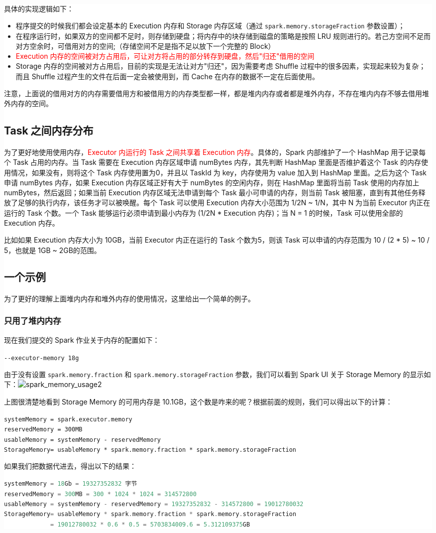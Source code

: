 具体的实现逻辑如下：

- 程序提交的时候我们都会设定基本的 Execution 内存和 Storage 内存区域（通过 `spark.memory.storageFraction` 参数设置）；
- 在程序运行时，如果双方的空间都不足时，则存储到硬盘；将内存中的块存储到磁盘的策略是按照 LRU 规则进行的。若己方空间不足而对方空余时，可借用对方的空间;（存储空间不足是指不足以放下一个完整的 Block）
- <font color=red>Execution 内存的空间被对方占用后，可让对方将占用的部分转存到硬盘，然后"归还"借用的空间</font>
- Storage 内存的空间被对方占用后，目前的实现是无法让对方"归还"，因为需要考虑 Shuffle 过程中的很多因素，实现起来较为复杂；而且 Shuffle 过程产生的文件在后面一定会被使用到，而 Cache 在内存的数据不一定在后面使用。

注意，上面说的借用对方的内存需要借用方和被借用方的内存类型都一样，都是堆内内存或者都是堆外内存，不存在堆内内存不够去借用堆外内存的空间。

## Task 之间内存分布

为了更好地使用使用内存，<font color=red>Executor 内运行的 Task 之间共享着 Execution 内存</font>。具体的，Spark 内部维护了一个 HashMap 用于记录每个 Task 占用的内存。当 Task 需要在 Execution 内存区域申请 numBytes 内存，其先判断 HashMap 里面是否维护着这个 Task 的内存使用情况，如果没有，则将这个 Task 内存使用置为0，并且以 TaskId 为 key，内存使用为 value 加入到 HashMap 里面。之后为这个 Task 申请 numBytes 内存，如果 Execution 内存区域正好有大于 numBytes 的空闲内存，则在 HashMap 里面将当前 Task 使用的内存加上 numBytes，然后返回；如果当前 Execution 内存区域无法申请到每个 Task 最小可申请的内存，则当前 Task 被阻塞，直到有其他任务释放了足够的执行内存，该任务才可以被唤醒。每个 Task 可以使用 Execution 内存大小范围为 1/2N ~ 1/N，其中 N 为当前 Executor 内正在运行的 Task 个数。一个 Task 能够运行必须申请到最小内存为 (1/2N * Execution 内存)；当 N = 1 的时候，Task 可以使用全部的 Execution 内存。

比如如果 Execution 内存大小为 10GB，当前 Executor 内正在运行的 Task 个数为5，则该 Task 可以申请的内存范围为 10 / (2 * 5) ~ 10 / 5，也就是 1GB ~ 2GB的范围。

## 一个示例

为了更好的理解上面堆内内存和堆外内存的使用情况，这里给出一个简单的例子。

### 只用了堆内内存

现在我们提交的 Spark 作业关于内存的配置如下：

```
--executor-memory 18g
```

由于没有设置 `spark.memory.fraction` 和 `spark.memory.storageFraction` 参数，我们可以看到 Spark UI 关于 Storage Memory 的显示如下：![spark_memory_usage2](https://piggo-picture.oss-cn-hangzhou.aliyuncs.com/spark_memory_usage2.png)

上图很清楚地看到 Storage Memory 的可用内存是 10.1GB，这个数是咋来的呢？根据前面的规则，我们可以得出以下的计算：

```shell
systemMemory = spark.executor.memory
reservedMemory = 300MB
usableMemory = systemMemory - reservedMemory
StorageMemory= usableMemory * spark.memory.fraction * spark.memory.storageFraction
```

如果我们把数据代进去，得出以下的结果：

```scala
systemMemory = 18Gb = 19327352832 字节
reservedMemory = 300MB = 300 * 1024 * 1024 = 314572800
usableMemory = systemMemory - reservedMemory = 19327352832 - 314572800 = 19012780032
StorageMemory= usableMemory * spark.memory.fraction * spark.memory.storageFraction
             = 19012780032 * 0.6 * 0.5 = 5703834009.6 = 5.312109375GB
```
